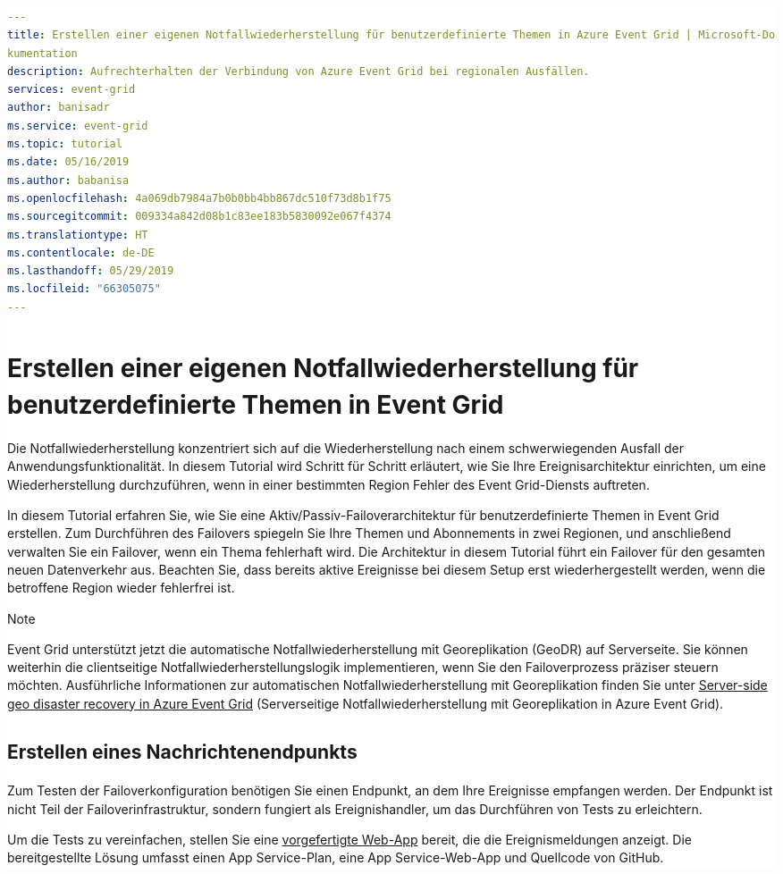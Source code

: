 ```yaml
---
title: Erstellen einer eigenen Notfallwiederherstellung für benutzerdefinierte Themen in Azure Event Grid | Microsoft-Dokumentation
description: Aufrechterhalten der Verbindung von Azure Event Grid bei regionalen Ausfällen.
services: event-grid
author: banisadr
ms.service: event-grid
ms.topic: tutorial
ms.date: 05/16/2019
ms.author: babanisa
ms.openlocfilehash: 4a069db7984a7b0b0bb4bb867dc510f73d8b1f75
ms.sourcegitcommit: 009334a842d08b1c83ee183b5830092e067f4374
ms.translationtype: HT
ms.contentlocale: de-DE
ms.lasthandoff: 05/29/2019
ms.locfileid: "66305075"
---
```

# <a name="build-your-own-disaster-recovery-for-custom-topics-in-event-grid"></a>Erstellen einer eigenen Notfallwiederherstellung für benutzerdefinierte Themen in Event Grid
Die Notfallwiederherstellung konzentriert sich auf die Wiederherstellung nach einem schwerwiegenden Ausfall der Anwendungsfunktionalität. In diesem Tutorial wird Schritt für Schritt erläutert, wie Sie Ihre Ereignisarchitektur einrichten, um eine Wiederherstellung durchzuführen, wenn in einer bestimmten Region Fehler des Event Grid-Diensts auftreten.

In diesem Tutorial erfahren Sie, wie Sie eine Aktiv/Passiv-Failoverarchitektur für benutzerdefinierte Themen in Event Grid erstellen. Zum Durchführen des Failovers spiegeln Sie Ihre Themen und Abonnements in zwei Regionen, und anschließend verwalten Sie ein Failover, wenn ein Thema fehlerhaft wird. Die Architektur in diesem Tutorial führt ein Failover für den gesamten neuen Datenverkehr aus. Beachten Sie, dass bereits aktive Ereignisse bei diesem Setup erst wiederhergestellt werden, wenn die betroffene Region wieder fehlerfrei ist.

> [!NOTE]
> Event Grid unterstützt jetzt die automatische Notfallwiederherstellung mit Georeplikation (GeoDR) auf Serverseite. Sie können weiterhin die clientseitige Notfallwiederherstellungslogik implementieren, wenn Sie den Failoverprozess präziser steuern möchten. Ausführliche Informationen zur automatischen Notfallwiederherstellung mit Georeplikation finden Sie unter [Server-side geo disaster recovery in Azure Event Grid](geo-disaster-recovery.md) (Serverseitige Notfallwiederherstellung mit Georeplikation in Azure Event Grid).

## <a name="create-a-message-endpoint"></a>Erstellen eines Nachrichtenendpunkts

Zum Testen der Failoverkonfiguration benötigen Sie einen Endpunkt, an dem Ihre Ereignisse empfangen werden. Der Endpunkt ist nicht Teil der Failoverinfrastruktur, sondern fungiert als Ereignishandler, um das Durchführen von Tests zu erleichtern.

Um die Tests zu vereinfachen, stellen Sie eine [vorgefertigte Web-App](https://github.com/Azure-Samples/azure-event-grid-viewer) bereit, die die Ereignismeldungen anzeigt. Die bereitgestellte Lösung umfasst einen App Service-Plan, eine App Service-Web-App und Quellcode von GitHub.
